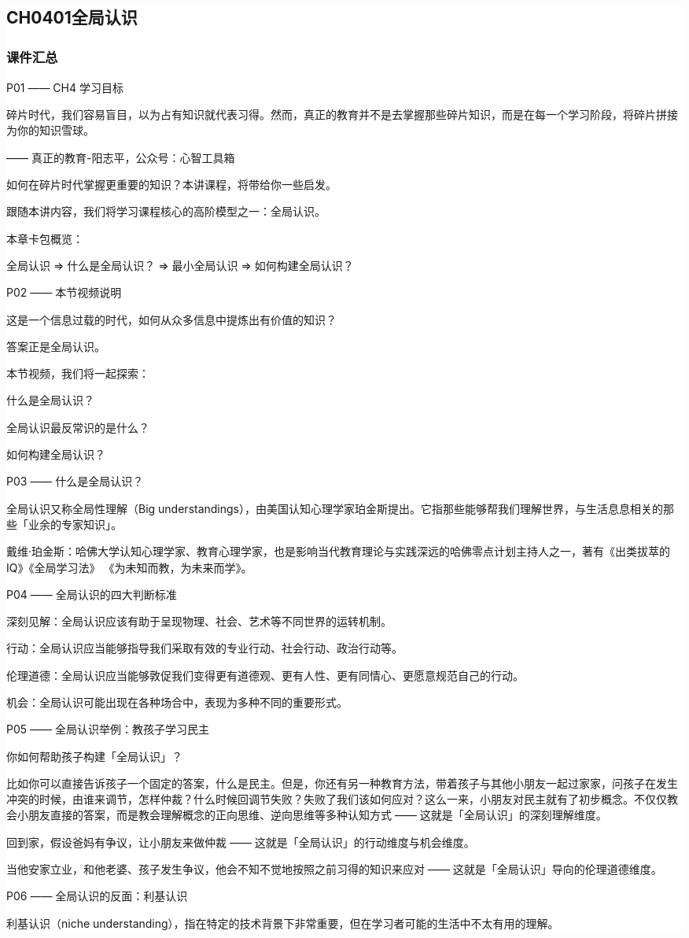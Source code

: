 ## CH0401全局认识

### 课件汇总

P01 —— CH4 学习目标

碎片时代，我们容易盲目，以为占有知识就代表习得。然而，真正的教育并不是去掌握那些碎片知识，而是在每一个学习阶段，将碎片拼接为你的知识雪球。

—— 真正的教育-阳志平，公众号：心智工具箱

如何在碎片时代掌握更重要的知识？本讲课程，将带给你一些启发。

跟随本讲内容，我们将学习课程核心的高阶模型之一：全局认识。

本章卡包概览：

全局认识 => 什么是全局认识？ => 最小全局认识 => 如何构建全局认识？

P02 —— 本节视频说明

这是一个信息过载的时代，如何从众多信息中提炼出有价值的知识？

答案正是全局认识。

本节视频，我们将一起探索：

什么是全局认识？

全局认识最反常识的是什么？

如何构建全局认识？

P03 —— 什么是全局认识？

全局认识又称全局性理解（Big understandings），由美国认知心理学家珀金斯提出。它指那些能够帮我们理解世界，与生活息息相关的那些「业余的专家知识」。

戴维·珀金斯：哈佛大学认知心理学家、教育心理学家，也是影响当代教育理论与实践深远的哈佛零点计划主持人之一，著有《出类拔萃的 IQ》《全局学习法》 《为未知而教，为未来而学》。

P04 —— 全局认识的四大判断标准

深刻见解：全局认识应该有助于呈现物理、社会、艺术等不同世界的运转机制。

行动：全局认识应当能够指导我们采取有效的专业行动、社会行动、政治行动等。

伦理道德：全局认识应当能够敦促我们变得更有道德观、更有人性、更有同情心、更愿意规范自己的行动。

机会：全局认识可能出现在各种场合中，表现为多种不同的重要形式。

P05 —— 全局认识举例：教孩子学习民主

你如何帮助孩子构建「全局认识」？

比如你可以直接告诉孩子一个固定的答案，什么是民主。但是，你还有另一种教育方法，带着孩子与其他小朋友一起过家家，问孩子在发生冲突的时候，由谁来调节，怎样仲裁？什么时候回调节失败？失败了我们该如何应对？这么一来，小朋友对民主就有了初步概念。不仅仅教会小朋友直接的答案，而是教会理解概念的正向思维、逆向思维等多种认知方式 —— 这就是「全局认识」的深刻理解维度。

回到家，假设爸妈有争议，让小朋友来做仲裁 —— 这就是「全局认识」的行动维度与机会维度。

当他安家立业，和他老婆、孩子发生争议，他会不知不觉地按照之前习得的知识来应对 —— 这就是「全局认识」导向的伦理道德维度。

P06 —— 全局认识的反面：利基认识

利基认识（niche understanding），指在特定的技术背景下非常重要，但在学习者可能的生活中不太有用的理解。

